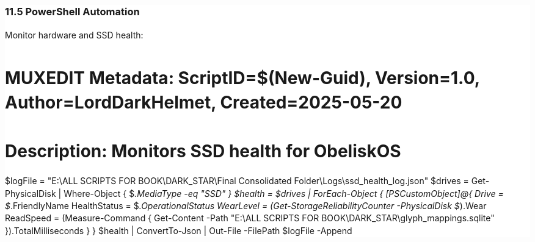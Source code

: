 ### 11.5 PowerShell Automation
Monitor hardware and SSD health:
<xaiArtifact artifact_id="185bfe40-8536-49a1-919a-91332472c964" artifact_version_id="2c801900-3c26-477c-ad48-f02b740290e0" title="ssd_health_monitor.ps1" contentType="text/powershell">
# MUXEDIT Metadata: ScriptID=$(New-Guid), Version=1.0, Author=LordDarkHelmet, Created=2025-05-20
# Description: Monitors SSD health for ObeliskOS
$logFile = "E:\ALL SCRIPTS FOR BOOK\DARK_STAR\Final Consolidated Folder\Logs\ssd_health_log.json"
$drives = Get-PhysicalDisk | Where-Object { $_.MediaType -eq "SSD" }
$health = $drives | ForEach-Object {
    [PSCustomObject]@{
        Drive = $_.FriendlyName
        HealthStatus = $_.OperationalStatus
        WearLevel = (Get-StorageReliabilityCounter -PhysicalDisk $_).Wear
        ReadSpeed = (Measure-Command { Get-Content -Path "E:\ALL SCRIPTS FOR BOOK\DARK_STAR\glyph_mappings.sqlite" }).TotalMilliseconds
    }
}
$health | ConvertTo-Json | Out-File -FilePath $logFile -Append